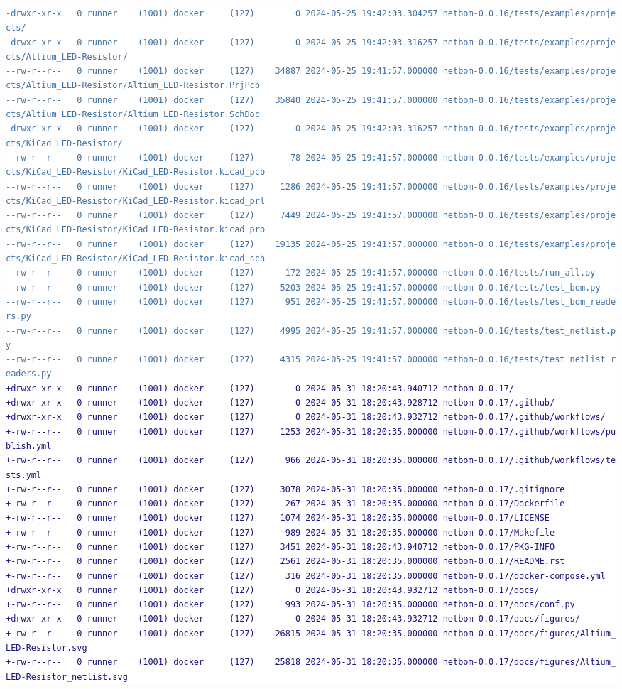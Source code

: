 ```diff
-drwxr-xr-x   0 runner    (1001) docker     (127)        0 2024-05-25 19:42:03.304257 netbom-0.0.16/tests/examples/projects/
-drwxr-xr-x   0 runner    (1001) docker     (127)        0 2024-05-25 19:42:03.316257 netbom-0.0.16/tests/examples/projects/Altium_LED-Resistor/
--rw-r--r--   0 runner    (1001) docker     (127)    34887 2024-05-25 19:41:57.000000 netbom-0.0.16/tests/examples/projects/Altium_LED-Resistor/Altium_LED-Resistor.PrjPcb
--rw-r--r--   0 runner    (1001) docker     (127)    35840 2024-05-25 19:41:57.000000 netbom-0.0.16/tests/examples/projects/Altium_LED-Resistor/Altium_LED-Resistor.SchDoc
-drwxr-xr-x   0 runner    (1001) docker     (127)        0 2024-05-25 19:42:03.316257 netbom-0.0.16/tests/examples/projects/KiCad_LED-Resistor/
--rw-r--r--   0 runner    (1001) docker     (127)       78 2024-05-25 19:41:57.000000 netbom-0.0.16/tests/examples/projects/KiCad_LED-Resistor/KiCad_LED-Resistor.kicad_pcb
--rw-r--r--   0 runner    (1001) docker     (127)     1286 2024-05-25 19:41:57.000000 netbom-0.0.16/tests/examples/projects/KiCad_LED-Resistor/KiCad_LED-Resistor.kicad_prl
--rw-r--r--   0 runner    (1001) docker     (127)     7449 2024-05-25 19:41:57.000000 netbom-0.0.16/tests/examples/projects/KiCad_LED-Resistor/KiCad_LED-Resistor.kicad_pro
--rw-r--r--   0 runner    (1001) docker     (127)    19135 2024-05-25 19:41:57.000000 netbom-0.0.16/tests/examples/projects/KiCad_LED-Resistor/KiCad_LED-Resistor.kicad_sch
--rw-r--r--   0 runner    (1001) docker     (127)      172 2024-05-25 19:41:57.000000 netbom-0.0.16/tests/run_all.py
--rw-r--r--   0 runner    (1001) docker     (127)     5203 2024-05-25 19:41:57.000000 netbom-0.0.16/tests/test_bom.py
--rw-r--r--   0 runner    (1001) docker     (127)      951 2024-05-25 19:41:57.000000 netbom-0.0.16/tests/test_bom_readers.py
--rw-r--r--   0 runner    (1001) docker     (127)     4995 2024-05-25 19:41:57.000000 netbom-0.0.16/tests/test_netlist.py
--rw-r--r--   0 runner    (1001) docker     (127)     4315 2024-05-25 19:41:57.000000 netbom-0.0.16/tests/test_netlist_readers.py
+drwxr-xr-x   0 runner    (1001) docker     (127)        0 2024-05-31 18:20:43.940712 netbom-0.0.17/
+drwxr-xr-x   0 runner    (1001) docker     (127)        0 2024-05-31 18:20:43.928712 netbom-0.0.17/.github/
+drwxr-xr-x   0 runner    (1001) docker     (127)        0 2024-05-31 18:20:43.932712 netbom-0.0.17/.github/workflows/
+-rw-r--r--   0 runner    (1001) docker     (127)     1253 2024-05-31 18:20:35.000000 netbom-0.0.17/.github/workflows/publish.yml
+-rw-r--r--   0 runner    (1001) docker     (127)      966 2024-05-31 18:20:35.000000 netbom-0.0.17/.github/workflows/tests.yml
+-rw-r--r--   0 runner    (1001) docker     (127)     3078 2024-05-31 18:20:35.000000 netbom-0.0.17/.gitignore
+-rw-r--r--   0 runner    (1001) docker     (127)      267 2024-05-31 18:20:35.000000 netbom-0.0.17/Dockerfile
+-rw-r--r--   0 runner    (1001) docker     (127)     1074 2024-05-31 18:20:35.000000 netbom-0.0.17/LICENSE
+-rw-r--r--   0 runner    (1001) docker     (127)      989 2024-05-31 18:20:35.000000 netbom-0.0.17/Makefile
+-rw-r--r--   0 runner    (1001) docker     (127)     3451 2024-05-31 18:20:43.940712 netbom-0.0.17/PKG-INFO
+-rw-r--r--   0 runner    (1001) docker     (127)     2561 2024-05-31 18:20:35.000000 netbom-0.0.17/README.rst
+-rw-r--r--   0 runner    (1001) docker     (127)      316 2024-05-31 18:20:35.000000 netbom-0.0.17/docker-compose.yml
+drwxr-xr-x   0 runner    (1001) docker     (127)        0 2024-05-31 18:20:43.932712 netbom-0.0.17/docs/
+-rw-r--r--   0 runner    (1001) docker     (127)      993 2024-05-31 18:20:35.000000 netbom-0.0.17/docs/conf.py
+drwxr-xr-x   0 runner    (1001) docker     (127)        0 2024-05-31 18:20:43.932712 netbom-0.0.17/docs/figures/
+-rw-r--r--   0 runner    (1001) docker     (127)    26815 2024-05-31 18:20:35.000000 netbom-0.0.17/docs/figures/Altium_LED-Resistor.svg
+-rw-r--r--   0 runner    (1001) docker     (127)    25818 2024-05-31 18:20:35.000000 netbom-0.0.17/docs/figures/Altium_LED-Resistor_netlist.svg
```
